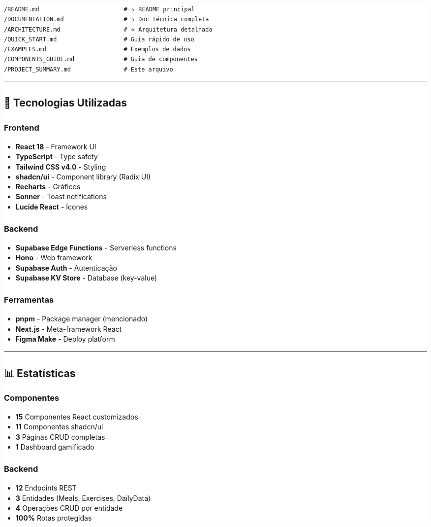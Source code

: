 ```
/README.md                        # ⭐ README principal
/DOCUMENTATION.md                 # ⭐ Doc técnica completa
/ARCHITECTURE.md                  # ⭐ Arquitetura detalhada
/QUICK_START.md                   # Guia rápido de uso
/EXAMPLES.md                      # Exemplos de dados
/COMPONENTS_GUIDE.md              # Guia de componentes
/PROJECT_SUMMARY.md               # Este arquivo
```

---

## 🔧 Tecnologias Utilizadas

### Frontend
- **React 18** - Framework UI
- **TypeScript** - Type safety
- **Tailwind CSS v4.0** - Styling
- **shadcn/ui** - Component library (Radix UI)
- **Recharts** - Gráficos
- **Sonner** - Toast notifications
- **Lucide React** - Ícones

### Backend
- **Supabase Edge Functions** - Serverless functions
- **Hono** - Web framework
- **Supabase Auth** - Autenticação
- **Supabase KV Store** - Database (key-value)

### Ferramentas
- **pnpm** - Package manager (mencionado)
- **Next.js** - Meta-framework React
- **Figma Make** - Deploy platform

---

## 📊 Estatísticas

### Componentes
- **15** Componentes React customizados
- **11** Componentes shadcn/ui
- **3** Páginas CRUD completas
- **1** Dashboard gamificado

### Backend
- **12** Endpoints REST
- **3** Entidades (Meals, Exercises, DailyData)
- **4** Operações CRUD por entidade
- **100%** Rotas protegidas

